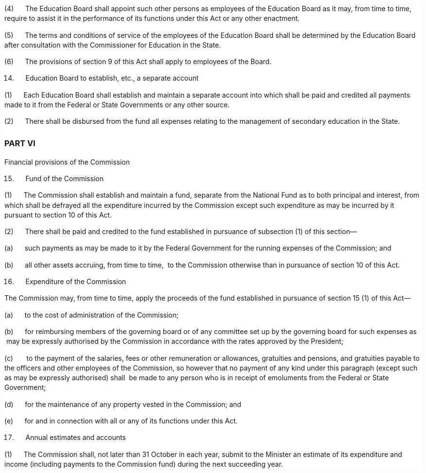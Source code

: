 (4)      The Education Board shall appoint such other persons as employees of the Education Board as it may, from time to time, require to assist it in the performance of its functions under this Act or any other enactment.

(5)      The terms and conditions of service of the employees of the Education Board shall be determined by the Education Board after consultation with the Commissioner for Education in the State.

(6)      The provisions of section 9 of this Act shall apply to employees of the Board.

14.      Education Board to establish, etc., a separate account

(1)      Each Education Board shall establish and maintain a separate account into which shall be paid and credited all payments made to it from the Federal or State Governments or any other source.

(2)      There shall be disbursed from the fund all expenses relating to the management of secondary education in the State.

### PART VI

Financial provisions of the Commission

15.      Fund of the Commission

(1)      The Commission shall establish and maintain a fund, separate from the National Fund as to both principal and interest, from which shall be defrayed all the expenditure incurred by the Commission except such expenditure as may be incurred by it pursuant to section 10 of this Act.

(2)      There shall be paid and credited to the fund established in pursuance of subsection (1) of this section—

(a)      such payments as may be made to it by the Federal Government for the running expenses of the Commission; and

(b)      all other assets accruing, from time to time,  to the Commission otherwise than in pursuance of section 10 of this Act.

16.      Expenditure of the Commission

The Commission may, from time to time, apply the proceeds of the fund established in pursuance of section 15 (1) of this Act—

(a)      to the cost of administration of the Commission;

(b)      for reimbursing members of the governing board or of any committee set up by the governing board for such expenses as  may be expressly authorised by the Commission in accordance with the rates approved by the President;

(c)       to the payment of the salaries, fees or other remuneration or allowances, gratuities and pensions, and gratuities payable to  the officers and other employees of the Commission, so however that no payment of any kind under this paragraph (except such as may be expressly authorised) shall  be made to any person who is in receipt of emoluments from the Federal or State Government;

(d)      for the maintenance of any property vested in the Commission; and

(e)      for and in connection with all or any of its functions under this Act.

17.      Annual estimates and accounts

(1)      The Commission shall, not later than 31 October in each year, submit to the Minister an estimate of its expenditure and income (including payments to the Commission fund) during the next succeeding year.
